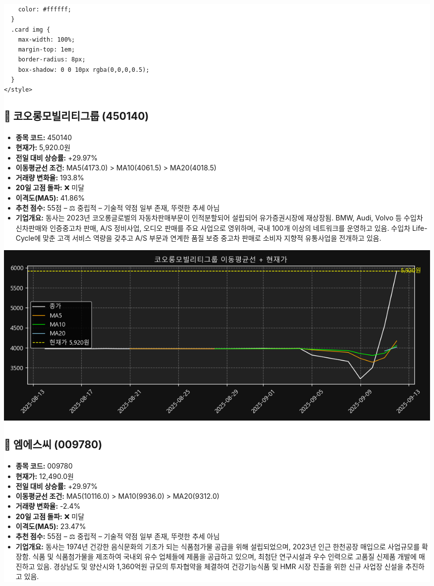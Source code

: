         color: #ffffff;
      }
      .card img {
        max-width: 100%;
        margin-top: 1em;
        border-radius: 8px;
        box-shadow: 0 0 10px rgba(0,0,0,0.5);
      }
    </style>
<div class='card'>
<h2>📌 코오롱모빌리티그룹 (450140)</h2>
<ul>
<li><strong>종목 코드:</strong> 450140</li>
<li><strong>현재가:</strong> 5,920.0원</li>
<li><strong>전일 대비 상승률:</strong> +29.97%</li>
<li><strong>이동평균선 조건:</strong> MA5(4173.0) > MA10(4061.5) > MA20(4018.5)</li>
<li><strong>거래량 변화율:</strong> 193.8%</li>
<li><strong>20일 고점 돌파:</strong> ❌ 미달</li>
<li><strong>이격도(MA5):</strong> 41.86%</li>
<li><strong>추천 점수:</strong> 55점 – ⚖️ 중립적 – 기술적 약점 일부 존재, 뚜렷한 추세 아님</li>
<li><strong>기업개요:</strong> 동사는 2023년 코오롱글로벌의 자동차판매부문이 인적분할되어 설립되어 유가증권시장에 재상장됨. BMW, Audi, Volvo 등 수입차 신차판매와 인증중고차 판매, A/S 정비사업, 오디오 판매를 주요 사업으로 영위하며, 국내 100개 이상의 네트워크를 운영하고 있음. 수입차 Life-Cycle에 맞춘 고객 서비스 역량을 갖추고 A/S 부문과 연계한 품질 보증 중고차 판매로 소비자 지향적 유통사업을 전개하고 있음.</li>
</ul>
<img src='/assets/maimg/450140/450140_ma_chart_2025-09-12.png' alt='이동평균선 차트'>
</div>
<div class='card'>
<h2>📌 엠에스씨 (009780)</h2>
<ul>
<li><strong>종목 코드:</strong> 009780</li>
<li><strong>현재가:</strong> 12,490.0원</li>
<li><strong>전일 대비 상승률:</strong> +29.97%</li>
<li><strong>이동평균선 조건:</strong> MA5(10116.0) > MA10(9936.0) > MA20(9312.0)</li>
<li><strong>거래량 변화율:</strong> -2.4%</li>
<li><strong>20일 고점 돌파:</strong> ❌ 미달</li>
<li><strong>이격도(MA5):</strong> 23.47%</li>
<li><strong>추천 점수:</strong> 55점 – ⚖️ 중립적 – 기술적 약점 일부 존재, 뚜렷한 추세 아님</li>
<li><strong>기업개요:</strong> 동사는 1974년 건강한 음식문화의 기초가 되는 식품첨가물 공급을 위해 설립되었으며, 2023년 인근 한천공장 매입으로 사업규모를 확장함. 식품 및 식품첨가물을 제조하여 국내외 유수 업체들에 제품을 공급하고 있으며, 최첨단 연구시설과 우수 인력으로 고품질 신제품 개발에 매진하고 있음. 경상남도 및 양산시와 1,360억원 규모의 투자협약을 체결하여 건강기능식품 및 HMR 시장 진출을 위한 신규 사업장 신설을 추진하고 있음.</li>
</ul>